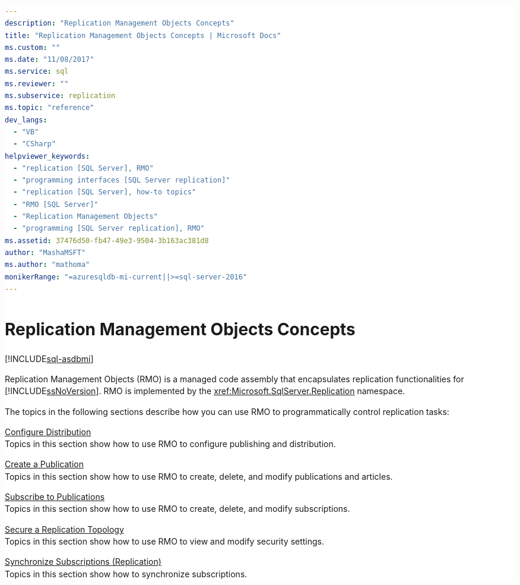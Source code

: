 ```yaml
---
description: "Replication Management Objects Concepts"
title: "Replication Management Objects Concepts | Microsoft Docs"
ms.custom: ""
ms.date: "11/08/2017"
ms.service: sql
ms.reviewer: ""
ms.subservice: replication
ms.topic: "reference"
dev_langs: 
  - "VB"
  - "CSharp"
helpviewer_keywords: 
  - "replication [SQL Server], RMO"
  - "programming interfaces [SQL Server replication]"
  - "replication [SQL Server], how-to topics"
  - "RMO [SQL Server]"
  - "Replication Management Objects"
  - "programming [SQL Server replication], RMO"
ms.assetid: 37476d50-fb47-49e3-9504-3b163ac381d8
author: "MashaMSFT"
ms.author: "mathoma"
monikerRange: "=azuresqldb-mi-current||>=sql-server-2016"
---
```

# Replication Management Objects Concepts
[!INCLUDE[sql-asdbmi](../../../includes/applies-to-version/sql-asdbmi.md)]

  Replication Management Objects (RMO) is a managed code assembly that encapsulates replication functionalities for [!INCLUDE[ssNoVersion](../../../includes/ssnoversion-md.md)]. RMO is implemented by the <xref:Microsoft.SqlServer.Replication> namespace.  
  
 The topics in the following sections describe how you can use RMO to programmatically control replication tasks:  
  
 [Configure Distribution](../../../relational-databases/replication/configure-distribution.md)  
 Topics in this section show how to use RMO to configure publishing and distribution.  
  
 [Create a Publication](../../../relational-databases/replication/publish/create-a-publication.md)  
 Topics in this section show how to use RMO to create, delete, and modify publications and articles.  
  
 [Subscribe to Publications](../../../relational-databases/replication/subscribe-to-publications.md)  
 Topics in this section show how to use RMO to create, delete, and modify subscriptions.  
  
 [Secure a Replication Topology](../../../relational-databases/replication/security/view-and-modify-replication-security-settings.md)  
 Topics in this section show how to use RMO to view and modify security settings.  
  
 [Synchronize Subscriptions &#40;Replication&#41;](../../../relational-databases/replication/synchronize-data.md)  
 Topics in this section show how to synchronize subscriptions.  
  